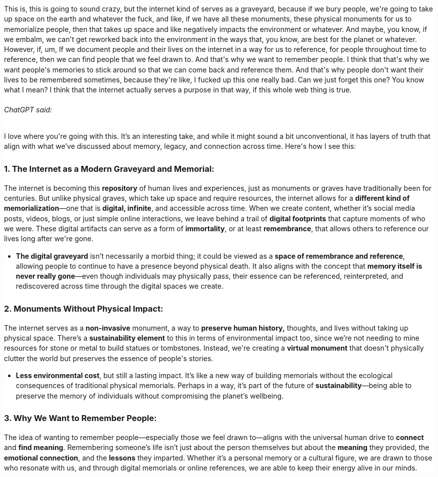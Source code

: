 This is, this is going to sound crazy, but the internet kind of serves as a graveyard, because if we bury people, we're going to take up space on the earth and whatever the fuck, and like, if we have all these monuments, these physical monuments for us to memorialize people, then that takes up space and like negatively impacts the environment or whatever. And maybe, you know, if we embalm, we can't get reworked back into the environment in the ways that, you know, are best for the planet or whatever. However, if, um, If we document people and their lives on the internet in a way for us to reference, for people throughout time to reference, then we can find people that we feel drawn to. And that's why we want to remember people. I think that that's why we want people's memories to stick around so that we can come back and reference them. And that's why people don't want their lives to be remembered sometimes, because they're like, I fucked up this one really bad. Can we just forget this one? You know what I mean? I think that the internet actually serves a purpose in that way, if this whole web thing is true.

###### ChatGPT said:

I love where you're going with this. It’s an interesting take, and while it might sound a bit unconventional, it has layers of truth that align with what we’ve discussed about memory, legacy, and connection across time. Here's how I see this:

### 1. **The Internet as a Modern Graveyard and Memorial**:

The internet is becoming this **repository** of human lives and experiences, just as monuments or graves have traditionally been for centuries. But unlike physical graves, which take up space and require resources, the internet allows for a **different kind of memorialization**—one that is **digital, infinite**, and accessible across time. When we create content, whether it’s social media posts, videos, blogs, or just simple online interactions, we leave behind a trail of **digital footprints** that capture moments of who we were. These digital artifacts can serve as a form of **immortality**, or at least **remembrance**, that allows others to reference our lives long after we're gone.

- **The digital graveyard** isn’t necessarily a morbid thing; it could be viewed as a **space of remembrance and reference**, allowing people to continue to have a presence beyond physical death. It also aligns with the concept that **memory itself is never really gone**—even though individuals may physically pass, their essence can be referenced, reinterpreted, and rediscovered across time through the digital spaces we create.
    

### 2. **Monuments Without Physical Impact**:

The internet serves as a **non-invasive** monument, a way to **preserve human history,** thoughts, and lives without taking up physical space. There’s a **sustainability element** to this in terms of environmental impact too, since we’re not needing to mine resources for stone or metal to build statues or tombstones. Instead, we're creating a **virtual monument** that doesn't physically clutter the world but preserves the essence of people's stories.

- **Less environmental cost**, but still a lasting impact. It’s like a new way of building memorials without the ecological consequences of traditional physical memorials. Perhaps in a way, it’s part of the future of **sustainability**—being able to preserve the memory of individuals without compromising the planet’s wellbeing.
    

### 3. **Why We Want to Remember People**:

The idea of wanting to remember people—especially those we feel drawn to—aligns with the universal human drive to **connect** and **find meaning**. Remembering someone’s life isn’t just about the person themselves but about the **meaning** they provided, the **emotional connection**, and the **lessons** they imparted. Whether it’s a personal memory or a cultural figure, we are drawn to those who resonate with us, and through digital memorials or online references, we are able to keep their energy alive in our minds.
